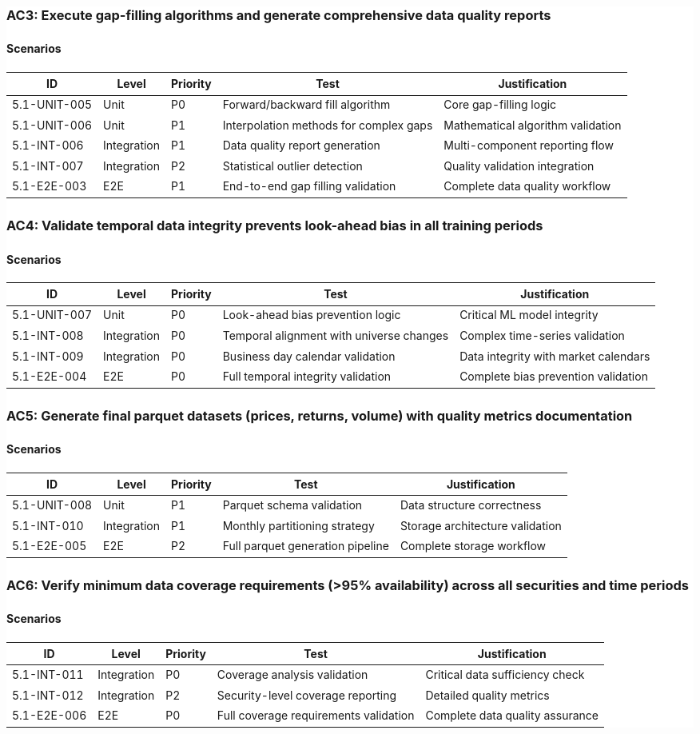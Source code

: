 ### AC3: Execute gap-filling algorithms and generate comprehensive data quality reports

#### Scenarios

| ID           | Level       | Priority | Test                                    | Justification                     |
| ------------ | ----------- | -------- | --------------------------------------- | --------------------------------- |
| 5.1-UNIT-005 | Unit        | P0       | Forward/backward fill algorithm         | Core gap-filling logic            |
| 5.1-UNIT-006 | Unit        | P1       | Interpolation methods for complex gaps  | Mathematical algorithm validation |
| 5.1-INT-006  | Integration | P1       | Data quality report generation          | Multi-component reporting flow    |
| 5.1-INT-007  | Integration | P2       | Statistical outlier detection           | Quality validation integration    |
| 5.1-E2E-003  | E2E         | P1       | End-to-end gap filling validation       | Complete data quality workflow    |

### AC4: Validate temporal data integrity prevents look-ahead bias in all training periods

#### Scenarios

| ID           | Level       | Priority | Test                                      | Justification                          |
| ------------ | ----------- | -------- | ----------------------------------------- | -------------------------------------- |
| 5.1-UNIT-007 | Unit        | P0       | Look-ahead bias prevention logic          | Critical ML model integrity           |
| 5.1-INT-008  | Integration | P0       | Temporal alignment with universe changes  | Complex time-series validation         |
| 5.1-INT-009  | Integration | P0       | Business day calendar validation          | Data integrity with market calendars   |
| 5.1-E2E-004  | E2E         | P0       | Full temporal integrity validation        | Complete bias prevention validation    |

### AC5: Generate final parquet datasets (prices, returns, volume) with quality metrics documentation

#### Scenarios

| ID           | Level       | Priority | Test                                 | Justification                    |
| ------------ | ----------- | -------- | ------------------------------------ | -------------------------------- |
| 5.1-UNIT-008 | Unit        | P1       | Parquet schema validation            | Data structure correctness       |
| 5.1-INT-010  | Integration | P1       | Monthly partitioning strategy        | Storage architecture validation  |
| 5.1-E2E-005  | E2E         | P2       | Full parquet generation pipeline     | Complete storage workflow        |

### AC6: Verify minimum data coverage requirements (>95% availability) across all securities and time periods

#### Scenarios

| ID           | Level       | Priority | Test                                   | Justification                      |
| ------------ | ----------- | -------- | -------------------------------------- | ---------------------------------- |
| 5.1-INT-011  | Integration | P0       | Coverage analysis validation           | Critical data sufficiency check    |
| 5.1-INT-012  | Integration | P2       | Security-level coverage reporting      | Detailed quality metrics           |
| 5.1-E2E-006  | E2E         | P0       | Full coverage requirements validation  | Complete data quality assurance    |
